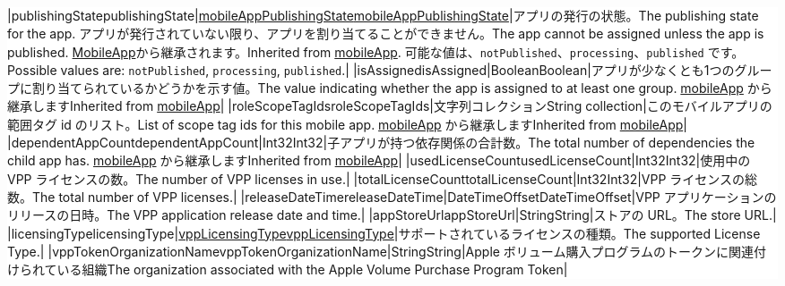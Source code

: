 |<span data-ttu-id="9bcf3-187">publishingState</span><span class="sxs-lookup"><span data-stu-id="9bcf3-187">publishingState</span></span>|[<span data-ttu-id="9bcf3-188">mobileAppPublishingState</span><span class="sxs-lookup"><span data-stu-id="9bcf3-188">mobileAppPublishingState</span></span>](../resources/intune-apps-mobileapppublishingstate.md)|<span data-ttu-id="9bcf3-189">アプリの発行の状態。</span><span class="sxs-lookup"><span data-stu-id="9bcf3-189">The publishing state for the app.</span></span> <span data-ttu-id="9bcf3-190">アプリが発行されていない限り、アプリを割り当てることができません。</span><span class="sxs-lookup"><span data-stu-id="9bcf3-190">The app cannot be assigned unless the app is published.</span></span> <span data-ttu-id="9bcf3-191">[MobileApp](../resources/intune-apps-mobileapp.md)から継承されます。</span><span class="sxs-lookup"><span data-stu-id="9bcf3-191">Inherited from [mobileApp](../resources/intune-apps-mobileapp.md).</span></span> <span data-ttu-id="9bcf3-192">可能な値は、`notPublished`、`processing`、`published` です。</span><span class="sxs-lookup"><span data-stu-id="9bcf3-192">Possible values are: `notPublished`, `processing`, `published`.</span></span>|
|<span data-ttu-id="9bcf3-193">isAssigned</span><span class="sxs-lookup"><span data-stu-id="9bcf3-193">isAssigned</span></span>|<span data-ttu-id="9bcf3-194">Boolean</span><span class="sxs-lookup"><span data-stu-id="9bcf3-194">Boolean</span></span>|<span data-ttu-id="9bcf3-195">アプリが少なくとも1つのグループに割り当てられているかどうかを示す値。</span><span class="sxs-lookup"><span data-stu-id="9bcf3-195">The value indicating whether the app is assigned to at least one group.</span></span> <span data-ttu-id="9bcf3-196">[mobileApp](../resources/intune-apps-mobileapp.md) から継承します</span><span class="sxs-lookup"><span data-stu-id="9bcf3-196">Inherited from [mobileApp](../resources/intune-apps-mobileapp.md)</span></span>|
|<span data-ttu-id="9bcf3-197">roleScopeTagIds</span><span class="sxs-lookup"><span data-stu-id="9bcf3-197">roleScopeTagIds</span></span>|<span data-ttu-id="9bcf3-198">文字列コレクション</span><span class="sxs-lookup"><span data-stu-id="9bcf3-198">String collection</span></span>|<span data-ttu-id="9bcf3-199">このモバイルアプリの範囲タグ id のリスト。</span><span class="sxs-lookup"><span data-stu-id="9bcf3-199">List of scope tag ids for this mobile app.</span></span> <span data-ttu-id="9bcf3-200">[mobileApp](../resources/intune-apps-mobileapp.md) から継承します</span><span class="sxs-lookup"><span data-stu-id="9bcf3-200">Inherited from [mobileApp](../resources/intune-apps-mobileapp.md)</span></span>|
|<span data-ttu-id="9bcf3-201">dependentAppCount</span><span class="sxs-lookup"><span data-stu-id="9bcf3-201">dependentAppCount</span></span>|<span data-ttu-id="9bcf3-202">Int32</span><span class="sxs-lookup"><span data-stu-id="9bcf3-202">Int32</span></span>|<span data-ttu-id="9bcf3-203">子アプリが持つ依存関係の合計数。</span><span class="sxs-lookup"><span data-stu-id="9bcf3-203">The total number of dependencies the child app has.</span></span> <span data-ttu-id="9bcf3-204">[mobileApp](../resources/intune-apps-mobileapp.md) から継承します</span><span class="sxs-lookup"><span data-stu-id="9bcf3-204">Inherited from [mobileApp](../resources/intune-apps-mobileapp.md)</span></span>|
|<span data-ttu-id="9bcf3-205">usedLicenseCount</span><span class="sxs-lookup"><span data-stu-id="9bcf3-205">usedLicenseCount</span></span>|<span data-ttu-id="9bcf3-206">Int32</span><span class="sxs-lookup"><span data-stu-id="9bcf3-206">Int32</span></span>|<span data-ttu-id="9bcf3-207">使用中の VPP ライセンスの数。</span><span class="sxs-lookup"><span data-stu-id="9bcf3-207">The number of VPP licenses in use.</span></span>|
|<span data-ttu-id="9bcf3-208">totalLicenseCount</span><span class="sxs-lookup"><span data-stu-id="9bcf3-208">totalLicenseCount</span></span>|<span data-ttu-id="9bcf3-209">Int32</span><span class="sxs-lookup"><span data-stu-id="9bcf3-209">Int32</span></span>|<span data-ttu-id="9bcf3-210">VPP ライセンスの総数。</span><span class="sxs-lookup"><span data-stu-id="9bcf3-210">The total number of VPP licenses.</span></span>|
|<span data-ttu-id="9bcf3-211">releaseDateTime</span><span class="sxs-lookup"><span data-stu-id="9bcf3-211">releaseDateTime</span></span>|<span data-ttu-id="9bcf3-212">DateTimeOffset</span><span class="sxs-lookup"><span data-stu-id="9bcf3-212">DateTimeOffset</span></span>|<span data-ttu-id="9bcf3-213">VPP アプリケーションのリリースの日時。</span><span class="sxs-lookup"><span data-stu-id="9bcf3-213">The VPP application release date and time.</span></span>|
|<span data-ttu-id="9bcf3-214">appStoreUrl</span><span class="sxs-lookup"><span data-stu-id="9bcf3-214">appStoreUrl</span></span>|<span data-ttu-id="9bcf3-215">String</span><span class="sxs-lookup"><span data-stu-id="9bcf3-215">String</span></span>|<span data-ttu-id="9bcf3-216">ストアの URL。</span><span class="sxs-lookup"><span data-stu-id="9bcf3-216">The store URL.</span></span>|
|<span data-ttu-id="9bcf3-217">licensingType</span><span class="sxs-lookup"><span data-stu-id="9bcf3-217">licensingType</span></span>|[<span data-ttu-id="9bcf3-218">vppLicensingType</span><span class="sxs-lookup"><span data-stu-id="9bcf3-218">vppLicensingType</span></span>](../resources/intune-apps-vpplicensingtype.md)|<span data-ttu-id="9bcf3-219">サポートされているライセンスの種類。</span><span class="sxs-lookup"><span data-stu-id="9bcf3-219">The supported License Type.</span></span>|
|<span data-ttu-id="9bcf3-220">vppTokenOrganizationName</span><span class="sxs-lookup"><span data-stu-id="9bcf3-220">vppTokenOrganizationName</span></span>|<span data-ttu-id="9bcf3-221">String</span><span class="sxs-lookup"><span data-stu-id="9bcf3-221">String</span></span>|<span data-ttu-id="9bcf3-222">Apple ボリューム購入プログラムのトークンに関連付けられている組織</span><span class="sxs-lookup"><span data-stu-id="9bcf3-222">The organization associated with the Apple Volume Purchase Program Token</span></span>|